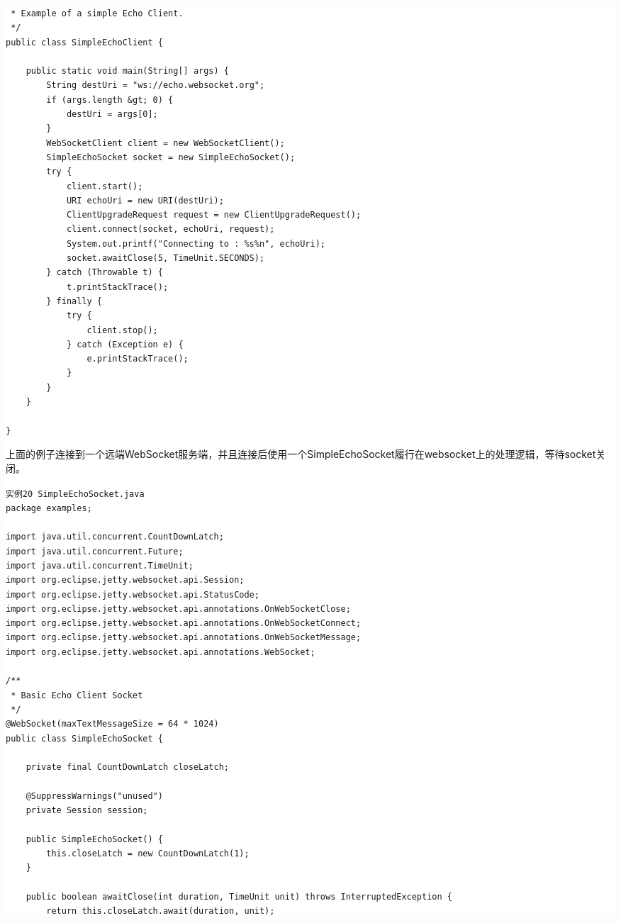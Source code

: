 ```
 * Example of a simple Echo Client.
 */
public class SimpleEchoClient {
 
    public static void main(String[] args) {
        String destUri = "ws://echo.websocket.org";
        if (args.length &gt; 0) {
            destUri = args[0];
        }
        WebSocketClient client = new WebSocketClient();
        SimpleEchoSocket socket = new SimpleEchoSocket();
        try {
            client.start();
            URI echoUri = new URI(destUri);
            ClientUpgradeRequest request = new ClientUpgradeRequest();
            client.connect(socket, echoUri, request);
            System.out.printf("Connecting to : %s%n", echoUri);
            socket.awaitClose(5, TimeUnit.SECONDS);
        } catch (Throwable t) {
            t.printStackTrace();
        } finally {
            try {
                client.stop();
            } catch (Exception e) {
                e.printStackTrace();
            }
        }
    }

}
```
上面的例子连接到一个远端WebSocket服务端，并且连接后使用一个SimpleEchoSocket履行在websocket上的处理逻辑，等待socket关闭。
```
实例20 SimpleEchoSocket.java
package examples;
 
import java.util.concurrent.CountDownLatch;
import java.util.concurrent.Future;
import java.util.concurrent.TimeUnit;
import org.eclipse.jetty.websocket.api.Session;
import org.eclipse.jetty.websocket.api.StatusCode;
import org.eclipse.jetty.websocket.api.annotations.OnWebSocketClose;
import org.eclipse.jetty.websocket.api.annotations.OnWebSocketConnect;
import org.eclipse.jetty.websocket.api.annotations.OnWebSocketMessage;
import org.eclipse.jetty.websocket.api.annotations.WebSocket;
 
/**
 * Basic Echo Client Socket
 */
@WebSocket(maxTextMessageSize = 64 * 1024)
public class SimpleEchoSocket {
 
    private final CountDownLatch closeLatch;
 
    @SuppressWarnings("unused")
    private Session session;
 
    public SimpleEchoSocket() {
        this.closeLatch = new CountDownLatch(1);
    }
 
    public boolean awaitClose(int duration, TimeUnit unit) throws InterruptedException {
        return this.closeLatch.await(duration, unit);
```